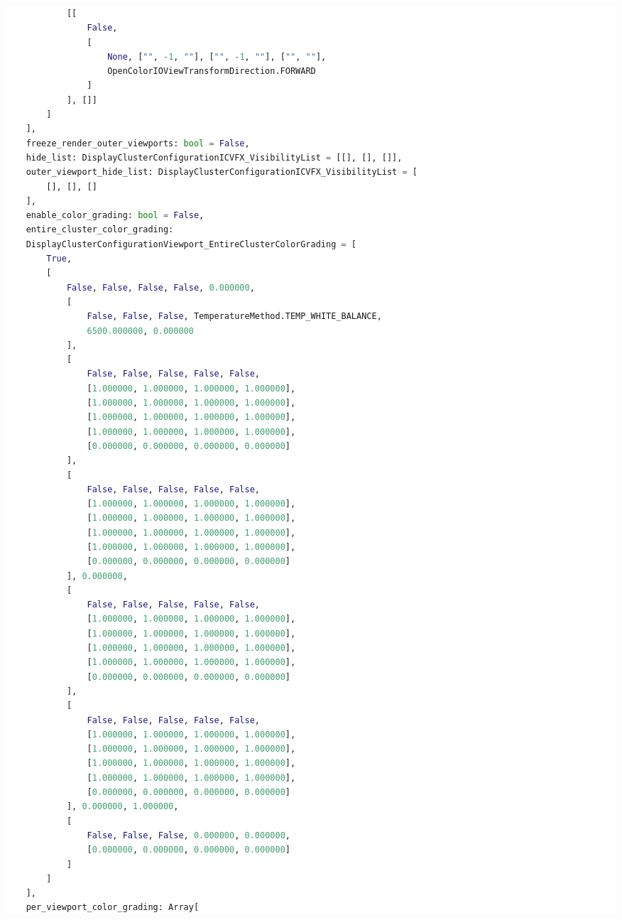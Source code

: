 ```python
            [[
                False,
                [
                    None, ["", -1, ""], ["", -1, ""], ["", ""],
                    OpenColorIOViewTransformDirection.FORWARD
                ]
            ], []]
        ]
    ],
    freeze_render_outer_viewports: bool = False,
    hide_list: DisplayClusterConfigurationICVFX_VisibilityList = [[], [], []],
    outer_viewport_hide_list: DisplayClusterConfigurationICVFX_VisibilityList = [
        [], [], []
    ],
    enable_color_grading: bool = False,
    entire_cluster_color_grading:
    DisplayClusterConfigurationViewport_EntireClusterColorGrading = [
        True,
        [
            False, False, False, False, 0.000000,
            [
                False, False, False, TemperatureMethod.TEMP_WHITE_BALANCE,
                6500.000000, 0.000000
            ],
            [
                False, False, False, False, False,
                [1.000000, 1.000000, 1.000000, 1.000000],
                [1.000000, 1.000000, 1.000000, 1.000000],
                [1.000000, 1.000000, 1.000000, 1.000000],
                [1.000000, 1.000000, 1.000000, 1.000000],
                [0.000000, 0.000000, 0.000000, 0.000000]
            ],
            [
                False, False, False, False, False,
                [1.000000, 1.000000, 1.000000, 1.000000],
                [1.000000, 1.000000, 1.000000, 1.000000],
                [1.000000, 1.000000, 1.000000, 1.000000],
                [1.000000, 1.000000, 1.000000, 1.000000],
                [0.000000, 0.000000, 0.000000, 0.000000]
            ], 0.000000,
            [
                False, False, False, False, False,
                [1.000000, 1.000000, 1.000000, 1.000000],
                [1.000000, 1.000000, 1.000000, 1.000000],
                [1.000000, 1.000000, 1.000000, 1.000000],
                [1.000000, 1.000000, 1.000000, 1.000000],
                [0.000000, 0.000000, 0.000000, 0.000000]
            ],
            [
                False, False, False, False, False,
                [1.000000, 1.000000, 1.000000, 1.000000],
                [1.000000, 1.000000, 1.000000, 1.000000],
                [1.000000, 1.000000, 1.000000, 1.000000],
                [1.000000, 1.000000, 1.000000, 1.000000],
                [0.000000, 0.000000, 0.000000, 0.000000]
            ], 0.000000, 1.000000,
            [
                False, False, False, 0.000000, 0.000000,
                [0.000000, 0.000000, 0.000000, 0.000000]
            ]
        ]
    ],
    per_viewport_color_grading: Array[
```